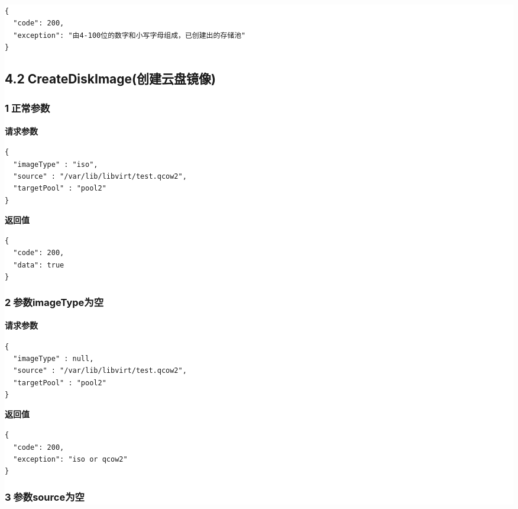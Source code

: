 ```
{
  "code": 200,
  "exception": "由4-100位的数字和小写字母组成，已创建出的存储池"
}

```
## 4.2 CreateDiskImage(创建云盘镜像)

### 1 正常参数

**请求参数**

```
{
  "imageType" : "iso",
  "source" : "/var/lib/libvirt/test.qcow2",
  "targetPool" : "pool2"
}

```
**返回值**

```
{
  "code": 200,
  "data": true
}

```
### 2 参数imageType为空

**请求参数**

```
{
  "imageType" : null,
  "source" : "/var/lib/libvirt/test.qcow2",
  "targetPool" : "pool2"
}

```
**返回值**

```
{
  "code": 200,
  "exception": "iso or qcow2"
}

```
### 3 参数source为空
